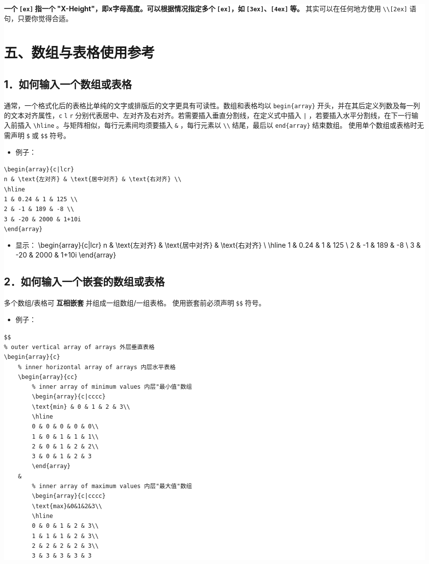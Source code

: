 **一个 `[ex]` 指一个 "X-Height"，即x字母高度。可以根据情况指定多个 `[ex]`，如 `[3ex]`、`[4ex]` 等。**
其实可以在任何地方使用 `\\[2ex]` 语句，只要你觉得合适。

# 五、数组与表格使用参考

## 1．如何输入一个数组或表格

通常，一个格式化后的表格比单纯的文字或排版后的文字更具有可读性。数组和表格均以 `begin{array}` 开头，并在其后定义列数及每一列的文本对齐属性，`c` `l` `r` 分别代表居中、左对齐及右对齐。若需要插入垂直分割线，在定义式中插入 `|` ，若要插入水平分割线，在下一行输入前插入 `\hline` 。与矩阵相似，每行元素间均须要插入 `&` ，每行元素以 `\\` 结尾，最后以 `end{array}` 结束数组。
使用单个数组或表格时无需声明 `$` 或 `$$` 符号。

- 例子：

```
\begin{array}{c|lcr}
n & \text{左对齐} & \text{居中对齐} & \text{右对齐} \\
\hline
1 & 0.24 & 1 & 125 \\
2 & -1 & 189 & -8 \\
3 & -20 & 2000 & 1+10i
\end{array}

```

- 显示：
  \begin{array}{c|lcr}
  n & \text{左对齐} & \text{居中对齐} & \text{右对齐} \\
  \hline
  1 & 0.24 & 1 & 125 \\
  2 & -1 & 189 & -8 \\
  3 & -20 & 2000 & 1+10i
  \end{array}

## 2．如何输入一个嵌套的数组或表格

多个数组/表格可 **互相嵌套** 并组成一组数组/一组表格。
使用嵌套前必须声明 `$$` 符号。

- 例子：

```
$$
% outer vertical array of arrays 外层垂直表格
\begin{array}{c}
    % inner horizontal array of arrays 内层水平表格
    \begin{array}{cc}
        % inner array of minimum values 内层"最小值"数组
        \begin{array}{c|cccc}
        \text{min} & 0 & 1 & 2 & 3\\
        \hline
        0 & 0 & 0 & 0 & 0\\
        1 & 0 & 1 & 1 & 1\\
        2 & 0 & 1 & 2 & 2\\
        3 & 0 & 1 & 2 & 3
        \end{array}
    &
        % inner array of maximum values 内层"最大值"数组
        \begin{array}{c|cccc}
        \text{max}&0&1&2&3\\
        \hline
        0 & 0 & 1 & 2 & 3\\
        1 & 1 & 1 & 2 & 3\\
        2 & 2 & 2 & 2 & 3\\
        3 & 3 & 3 & 3 & 3
```